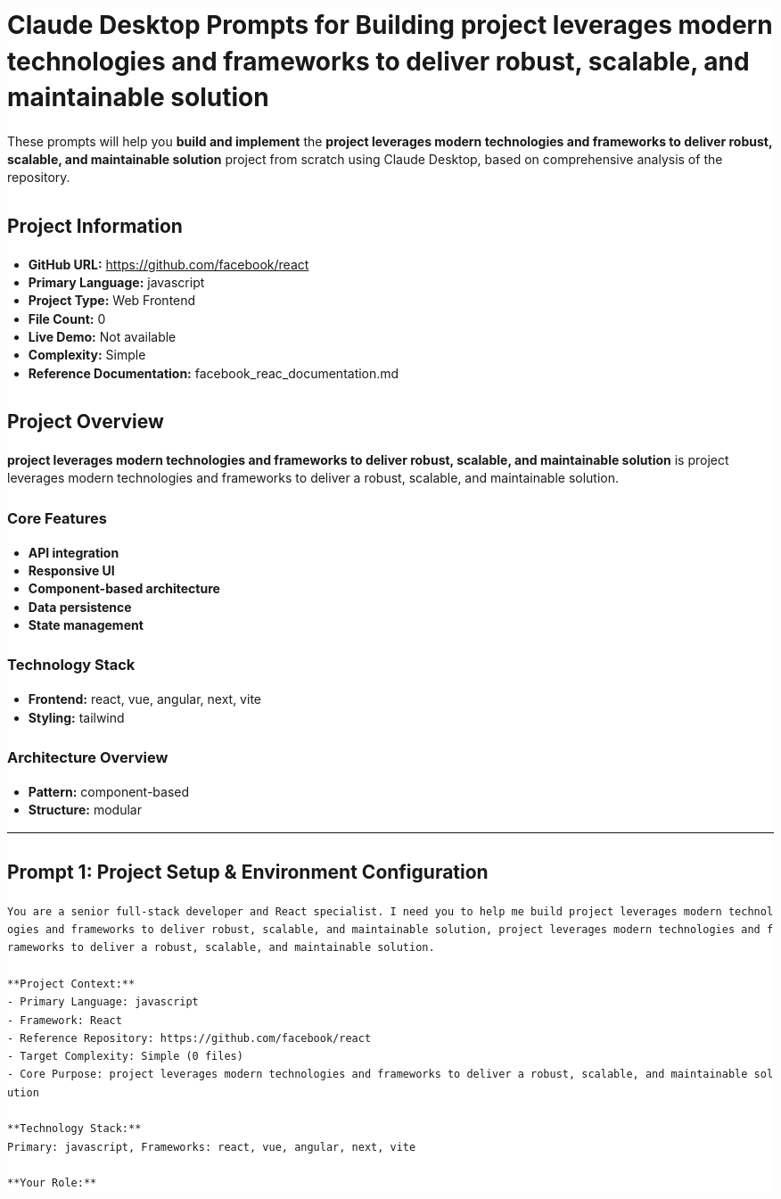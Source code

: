 # Claude Desktop Prompts for Building project leverages modern technologies and frameworks to deliver robust, scalable, and maintainable solution

These prompts will help you **build and implement** the **project leverages modern technologies and frameworks to deliver robust, scalable, and maintainable solution** project from scratch using Claude Desktop, based on comprehensive analysis of the repository.

## Project Information

- **GitHub URL:** https://github.com/facebook/react
- **Primary Language:** javascript
- **Project Type:** Web Frontend
- **File Count:** 0
- **Live Demo:** Not available
- **Complexity:** Simple
- **Reference Documentation:** facebook_reac_documentation.md

## Project Overview

**project leverages modern technologies and frameworks to deliver robust, scalable, and maintainable solution** is project leverages modern technologies and frameworks to deliver a robust, scalable, and maintainable solution.

### Core Features
- **API integration**
- **Responsive UI**
- **Component-based architecture**
- **Data persistence**
- **State management**

### Technology Stack
- **Frontend:** react, vue, angular, next, vite
- **Styling:** tailwind

### Architecture Overview
- **Pattern:** component-based
- **Structure:** modular

---

## Prompt 1: Project Setup & Environment Configuration

```
You are a senior full-stack developer and React specialist. I need you to help me build project leverages modern technologies and frameworks to deliver robust, scalable, and maintainable solution, project leverages modern technologies and frameworks to deliver a robust, scalable, and maintainable solution.

**Project Context:**
- Primary Language: javascript
- Framework: React
- Reference Repository: https://github.com/facebook/react
- Target Complexity: Simple (0 files)
- Core Purpose: project leverages modern technologies and frameworks to deliver a robust, scalable, and maintainable solution

**Technology Stack:**
Primary: javascript, Frameworks: react, vue, angular, next, vite

**Your Role:**
```
